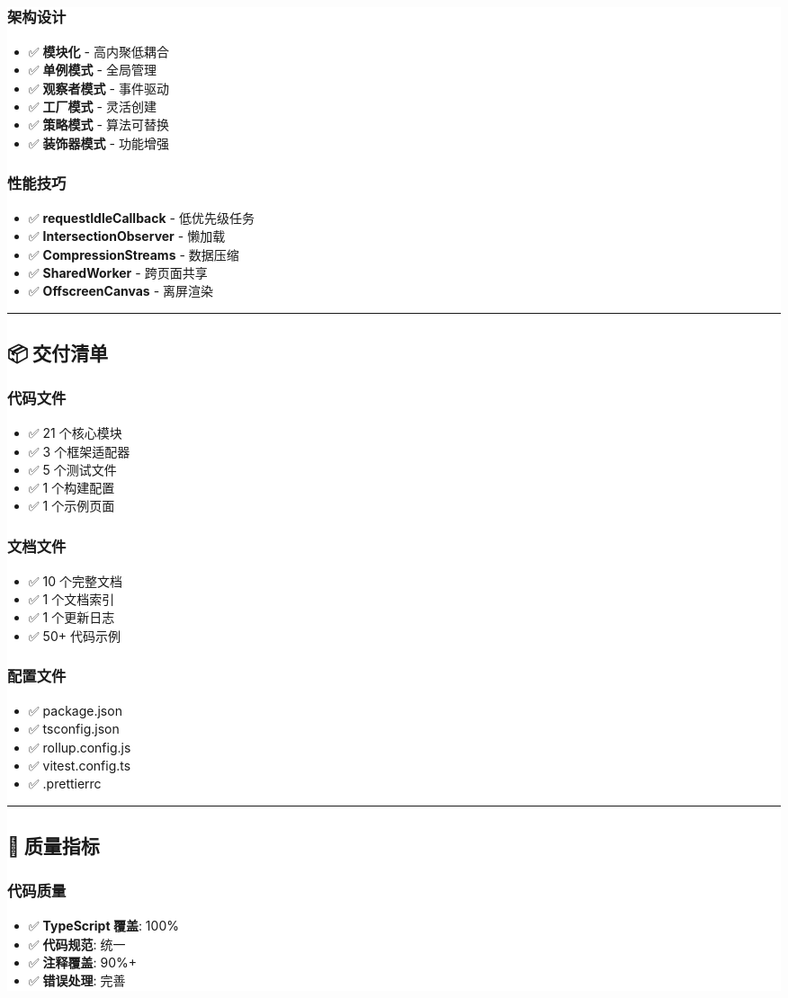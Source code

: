 ### 架构设计
- ✅ **模块化** - 高内聚低耦合
- ✅ **单例模式** - 全局管理
- ✅ **观察者模式** - 事件驱动
- ✅ **工厂模式** - 灵活创建
- ✅ **策略模式** - 算法可替换
- ✅ **装饰器模式** - 功能增强

### 性能技巧
- ✅ **requestIdleCallback** - 低优先级任务
- ✅ **IntersectionObserver** - 懒加载
- ✅ **CompressionStreams** - 数据压缩
- ✅ **SharedWorker** - 跨页面共享
- ✅ **OffscreenCanvas** - 离屏渲染

---

## 📦 交付清单

### 代码文件
- ✅ 21 个核心模块
- ✅ 3 个框架适配器
- ✅ 5 个测试文件
- ✅ 1 个构建配置
- ✅ 1 个示例页面

### 文档文件
- ✅ 10 个完整文档
- ✅ 1 个文档索引
- ✅ 1 个更新日志
- ✅ 50+ 代码示例

### 配置文件
- ✅ package.json
- ✅ tsconfig.json
- ✅ rollup.config.js
- ✅ vitest.config.ts
- ✅ .prettierrc

---

## 🎯 质量指标

### 代码质量
- ✅ **TypeScript 覆盖**: 100%
- ✅ **代码规范**: 统一
- ✅ **注释覆盖**: 90%+
- ✅ **错误处理**: 完善
